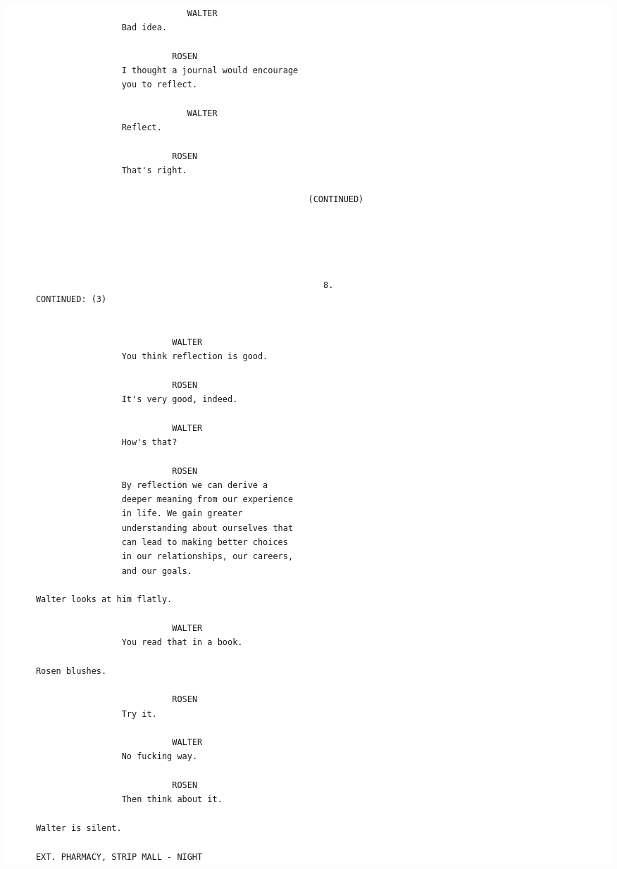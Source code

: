                                         WALTER
                           Bad idea.
          
                                     ROSEN
                           I thought a journal would encourage
                           you to reflect.
          
                                        WALTER
                           Reflect.
          
                                     ROSEN
                           That's right.
          
                                                                (CONTINUED)
          
                    
          
          
          
                                                                   8.
          CONTINUED: (3)
          
          
                                     WALTER
                           You think reflection is good.
          
                                     ROSEN
                           It's very good, indeed.
          
                                     WALTER
                           How's that?
          
                                     ROSEN
                           By reflection we can derive a
                           deeper meaning from our experience
                           in life. We gain greater
                           understanding about ourselves that
                           can lead to making better choices
                           in our relationships, our careers,
                           and our goals.
          
          Walter looks at him flatly.
          
                                     WALTER
                           You read that in a book.
          
          Rosen blushes.
          
                                     ROSEN
                           Try it.
          
                                     WALTER
                           No fucking way.
          
                                     ROSEN
                           Then think about it.
          
          Walter is silent.
          
          EXT. PHARMACY, STRIP MALL - NIGHT
          